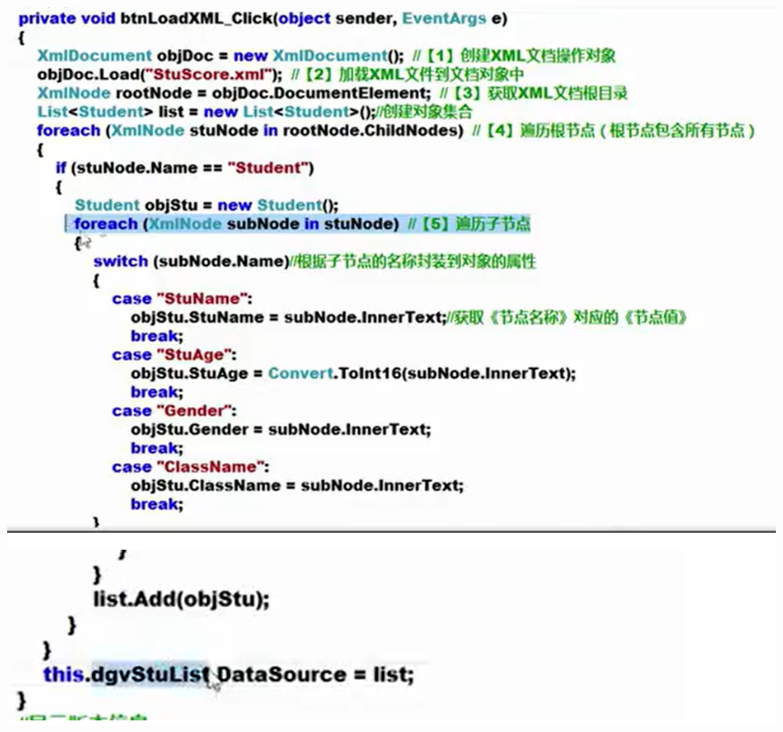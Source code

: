 ![image-20220925164245412](Csharp高级.assets/image-20220925164245412.png)

![image-20220925164351539](Csharp高级.assets/image-20220925164351539.png)




